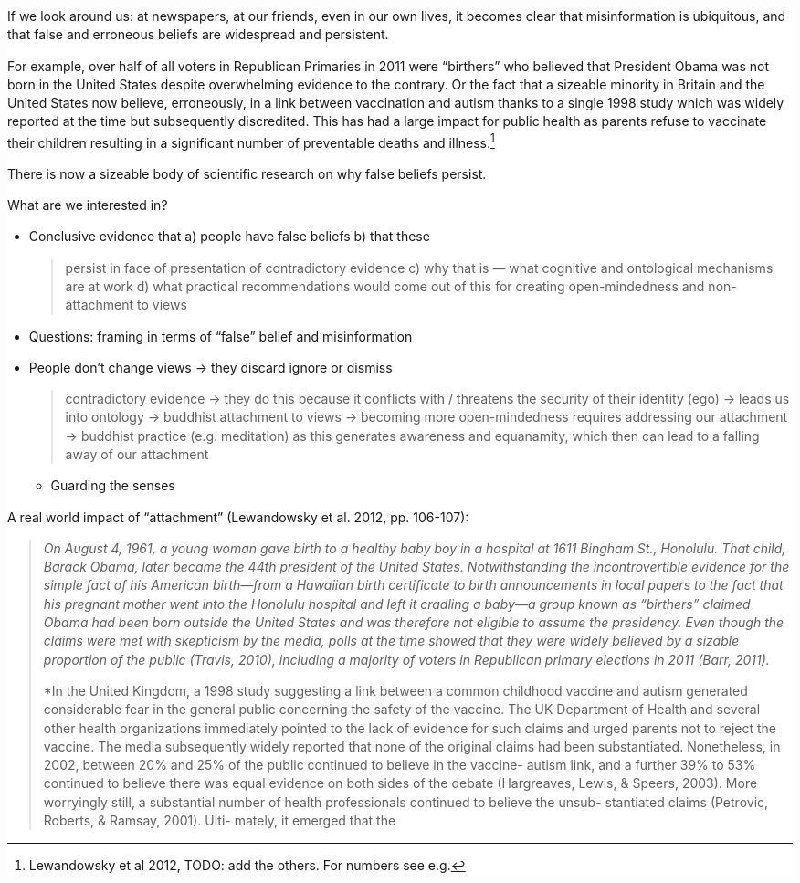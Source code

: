 If we look around us: at newspapers, at our friends, even in our own
lives, it becomes clear that misinformation is ubiquitous, and that
false and erroneous beliefs are widespread and persistent.

For example, over half of all voters in Republican Primaries in 2011
were “birthers” who believed that President Obama was not born in the
United States despite overwhelming evidence to the contrary. Or the fact
that a sizeable minority in Britain and the United States now believe,
erroneously, in a link between vaccination and autism thanks to a single
1998 study which was widely reported at the time but subsequently
discredited. This has had a large impact for public health as parents
refuse to vaccinate their children resulting in a significant number of
preventable deaths and illness.[^4]

There is now a sizeable body of scientific research on why false beliefs
persist.

What are we interested in?

-   Conclusive evidence that a) people have false beliefs b) that these
    > persist in face of presentation of contradictory evidence c) why
    > that is — what cognitive and ontological mechanisms are at work d)
    > what practical recommendations would come out of this for creating
    > open-mindedness and non-attachment to views

-   Questions: framing in terms of “false” belief and misinformation

-   People don’t change views -&gt; they discard ignore or dismiss
    > contradictory evidence -&gt; they do this because it conflicts
    > with / threatens the security of their identity (ego) -&gt; leads
    > us into ontology -&gt; buddhist attachment to views -&gt; becoming
    > more open-mindedness requires addressing our attachment -&gt;
    > buddhist practice (e.g. meditation) as this generates awareness
    > and equanamity, which then can lead to a falling away of our
    > attachment

    -   Guarding the senses

A real world impact of “attachment” (Lewandowsky et al. 2012, pp.
106-107):

> *On August 4, 1961, a young woman gave birth to a healthy baby boy in
> a hospital at 1611 Bingham St., Honolulu. That child, Barack Obama,
> later became the 44th president of the United States. Notwithstanding
> the incontrovertible evidence for the simple fact of his American
> birth—from a Hawaiian birth certificate to birth announcements in
> local papers to the fact that his pregnant mother went into the
> Honolulu hospital and left it cradling a baby—a group known as
> “birthers” claimed Obama had been born outside the United States and
> was therefore not eligible to assume the presidency. Even though the
> claims were met with skepticism by the media, polls at the time showed
> that they were widely believed by a sizable proportion of the public
> (Travis, 2010), including a majority of voters in Republican primary
> elections in 2011 (Barr, 2011).*
>
> *In the United Kingdom, a 1998 study suggesting a link between a
> common childhood vaccine and autism generated considerable fear in the
> general public concerning the safety of the vaccine. The UK Department
> of Health and several other health organizations immediately pointed
> to the lack of evidence for such claims and urged parents not to
> reject the vaccine. The media subsequently widely reported that none
> of the original claims had been substantiated. Nonetheless, in 2002,
> between 20% and 25% of the public continued to believe in the vaccine-
> autism link, and a further 39% to 53% continued to believe there was
> equal evidence on both sides of the debate (Hargreaves, Lewis, &
> Speers, 2003). More worryingly still, a substantial number of health
> professionals continued to believe the unsub- stantiated claims
> (Petrovic, Roberts, & Ramsay, 2001). Ulti- mately, it emerged that the

[^1]: [*http://plumvillage.org/mindfulness-practice/the-5-mindfulness-trainings/*](http://plumvillage.org/mindfulness-practice/the-5-mindfulness-trainings/)
[^2]: Taken from the definition of “ontological addiction” in Shonin,
[^3]: See e.g. [*http://www.buddhaweb.org/*](http://www.buddhaweb.org/),
[^4]: Lewandowsky et al 2012, TODO: add the others. For numbers see e.g.
[^5]: A summary of the evidence that the 1998 paper was defective and